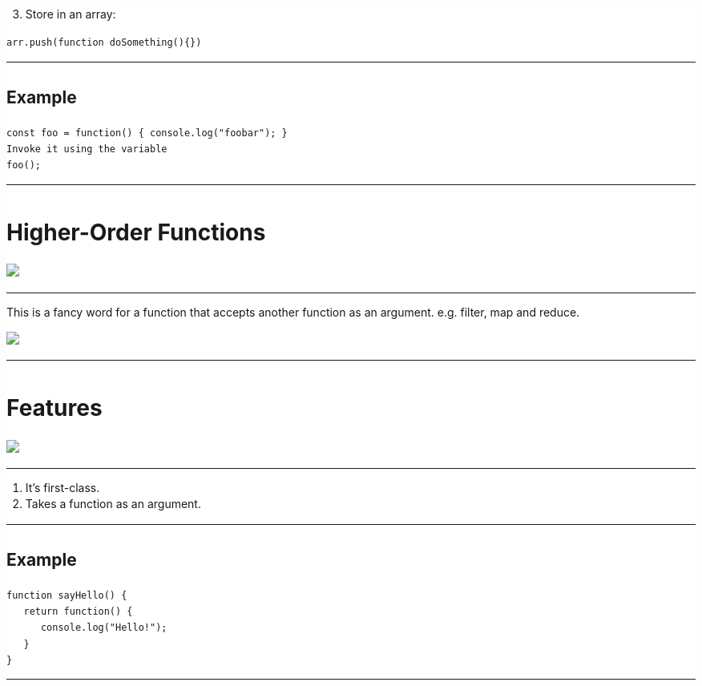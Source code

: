3. Store in an array: 
```
arr.push(function doSomething(){})
```

---

## Example

```
const foo = function() { console.log("foobar"); }
Invoke it using the variable
foo();
```

---

# Higher-Order Functions

![](https://media.giphy.com/media/l1J9DlCFh2h90HrnW/source.gif)

---

This is a fancy word for a function that accepts another function as an argument.
e.g. filter, map and reduce.

![](https://media.giphy.com/media/14vFOciTnQjnl6/giphy.gif)

---

# Features

![](https://media.giphy.com/media/ZiHVfHBpoULkc/giphy.gif)

---

1. It’s first-class.
2. Takes a function as an argument.

---

## Example


```
function sayHello() {
   return function() {
      console.log("Hello!");
   }
}
```

---